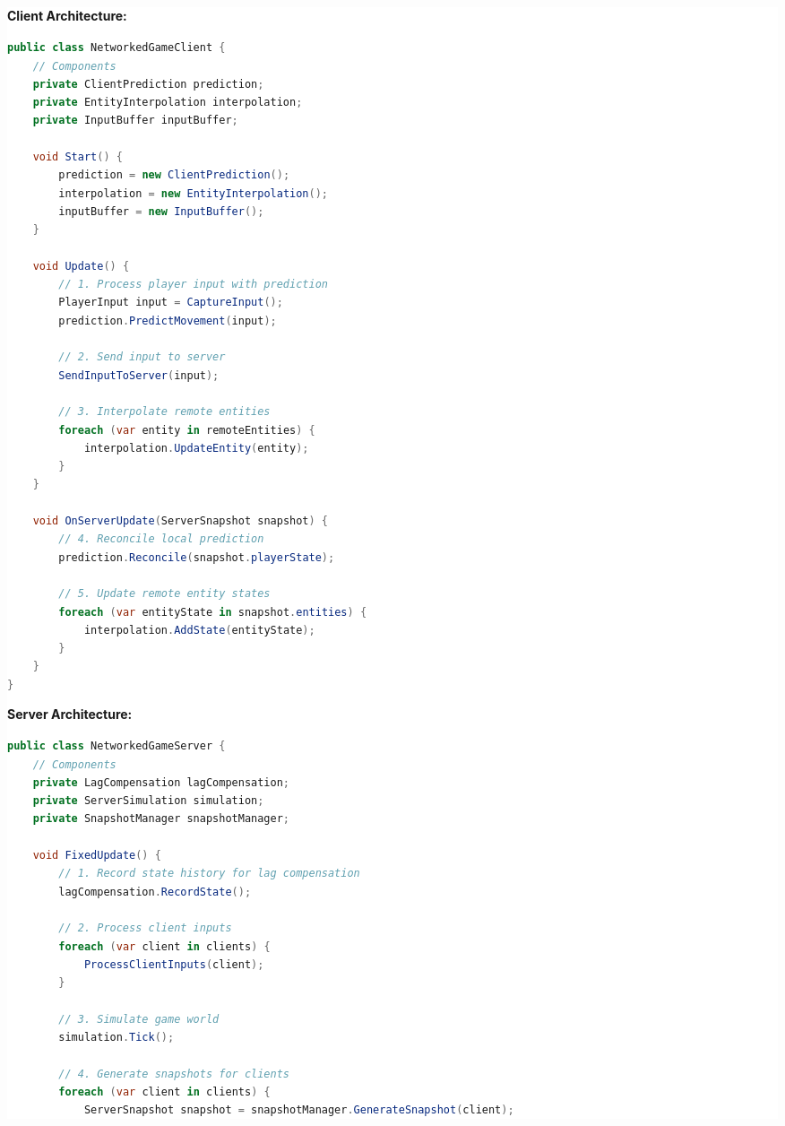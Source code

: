 **Client Architecture:**

```csharp
public class NetworkedGameClient {
    // Components
    private ClientPrediction prediction;
    private EntityInterpolation interpolation;
    private InputBuffer inputBuffer;
    
    void Start() {
        prediction = new ClientPrediction();
        interpolation = new EntityInterpolation();
        inputBuffer = new InputBuffer();
    }
    
    void Update() {
        // 1. Process player input with prediction
        PlayerInput input = CaptureInput();
        prediction.PredictMovement(input);
        
        // 2. Send input to server
        SendInputToServer(input);
        
        // 3. Interpolate remote entities
        foreach (var entity in remoteEntities) {
            interpolation.UpdateEntity(entity);
        }
    }
    
    void OnServerUpdate(ServerSnapshot snapshot) {
        // 4. Reconcile local prediction
        prediction.Reconcile(snapshot.playerState);
        
        // 5. Update remote entity states
        foreach (var entityState in snapshot.entities) {
            interpolation.AddState(entityState);
        }
    }
}
```

**Server Architecture:**

```csharp
public class NetworkedGameServer {
    // Components
    private LagCompensation lagCompensation;
    private ServerSimulation simulation;
    private SnapshotManager snapshotManager;
    
    void FixedUpdate() {
        // 1. Record state history for lag compensation
        lagCompensation.RecordState();
        
        // 2. Process client inputs
        foreach (var client in clients) {
            ProcessClientInputs(client);
        }
        
        // 3. Simulate game world
        simulation.Tick();
        
        // 4. Generate snapshots for clients
        foreach (var client in clients) {
            ServerSnapshot snapshot = snapshotManager.GenerateSnapshot(client);
```